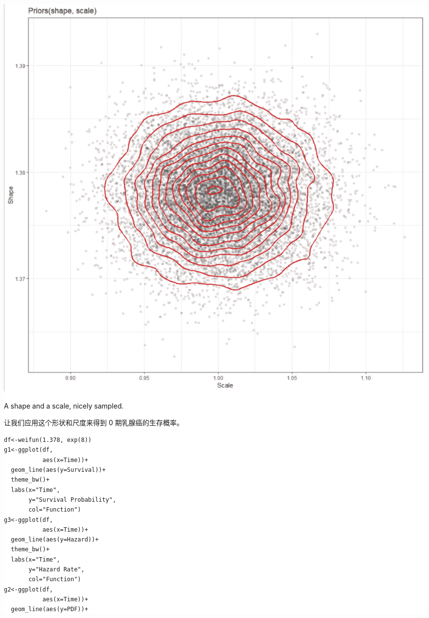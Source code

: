 ![](img/f6ffc443f9d502b2bd7f32fdd8f4da84.png)

A shape and a scale, nicely sampled.

让我们应用这个形状和尺度来得到 0 期乳腺癌的生存概率。

```
df<-weifun(1.378, exp(8))
g1<-ggplot(df, 
           aes(x=Time))+
  geom_line(aes(y=Survival))+
  theme_bw()+
  labs(x="Time", 
       y="Survival Probability", 
       col="Function")
g3<-ggplot(df, 
           aes(x=Time))+
  geom_line(aes(y=Hazard))+
  theme_bw()+
  labs(x="Time", 
       y="Hazard Rate", 
       col="Function")
g2<-ggplot(df, 
           aes(x=Time))+
  geom_line(aes(y=PDF))+
```